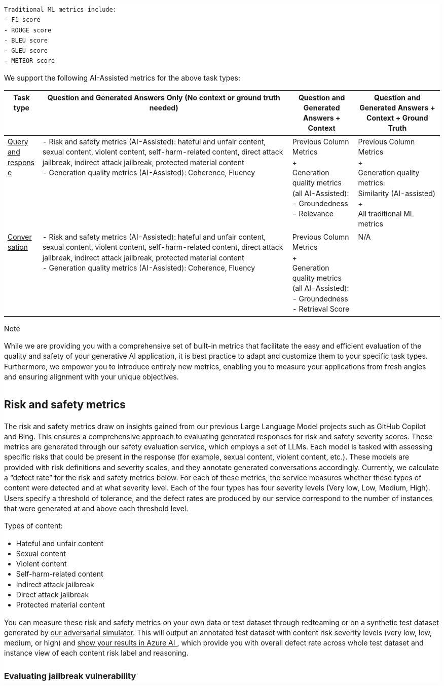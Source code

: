     Traditional ML metrics include:
    - F1 score
    - ROUGE score
    - BLEU score
    - GLEU score
    - METEOR score

We support the following AI-Assisted metrics for the above task types: 

| Task type | Question and Generated Answers Only (No context or ground truth needed)  | Question and Generated Answers + Context | Question and Generated Answers + Context + Ground Truth  |
| --- | --- | --- | --- |
| [Query and response](#query-and-response-single-turn) | - Risk and safety metrics (AI-Assisted): hateful and unfair content, sexual content, violent content, self-harm-related content, direct attack jailbreak, indirect attack jailbreak, protected material content <br> - Generation quality metrics (AI-Assisted): Coherence, Fluency |Previous Column Metrics <br> + <br> Generation quality metrics (all AI-Assisted): <br> - Groundedness <br> - Relevance |Previous Column Metrics <br> + <br> Generation quality metrics: <br> Similarity (AI-assisted) +<br> All traditional ML metrics |
| [Conversation](#conversation-single-turn-and-multi-turn) | - Risk and safety metrics (AI-Assisted): hateful and unfair content, sexual content, violent content, self-harm-related content, direct attack jailbreak, indirect attack jailbreak, protected material content <br> - Generation quality metrics (AI-Assisted): Coherence, Fluency | Previous Column Metrics <br> + <br> Generation quality metrics (all AI-Assisted): <br> - Groundedness <br> - Retrieval Score | N/A |

> [!NOTE]
> While we are providing you with a comprehensive set of built-in metrics that facilitate the easy and efficient evaluation of the quality and safety of your generative AI application, it is best practice to adapt and customize them to your specific task types. Furthermore, we empower you to introduce entirely new metrics, enabling you to measure your applications from fresh angles and ensuring alignment with your unique objectives.

## Risk and safety metrics

The risk and safety metrics draw on insights gained from our previous Large Language Model projects such as GitHub Copilot and Bing. This ensures a comprehensive approach to evaluating generated responses for risk and safety severity scores. These metrics are generated through our safety evaluation service, which employs a set of LLMs. Each model is tasked with assessing specific risks that could be present in the response (for example, sexual content, violent content, etc.). These models are provided with risk definitions and severity scales, and they annotate generated conversations accordingly. Currently, we calculate a “defect rate” for the risk and safety metrics below. For each of these metrics, the service measures whether these types of content were detected and at what severity level. Each of the four types has four severity levels (Very low, Low, Medium, High). Users specify a threshold of tolerance, and the defect rates are produced by our service correspond to the number of instances that were generated at and above each threshold level.

 Types of content:

- Hateful and unfair content
- Sexual content
- Violent content
- Self-harm-related content
- Indirect attack jailbreak
- Direct attack jailbreak
- Protected material content

You can measure these risk and safety metrics on your own data or test dataset through redteaming or on a synthetic test dataset generated by [our adversarial simulator](../how-to/develop/simulator-interaction-data.md#generate-adversarial-simulations-for-safety-evaluation). This will output an annotated test dataset with content risk severity levels (very low, low, medium, or high) and [show your results in Azure AI ](../how-to/evaluate-results.md), which provide you with overall defect rate across whole test dataset and instance view of each content risk label and reasoning.

### Evaluating jailbreak vulnerability
